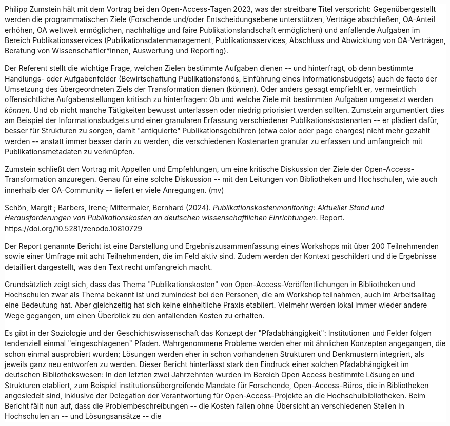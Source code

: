 Philipp Zumstein hält mit dem Vortrag bei den Open-Access-Tagen 2023,
was der streitbare Titel verspricht: Gegenübergestellt werden die
programmatischen Ziele (Forschende und/oder Entscheidungsebene
unterstützen, Verträge abschließen, OA-Anteil erhöhen, OA weltweit
ermöglichen, nachhaltige und faire Publikationslandschaft ermöglichen)
und anfallende Aufgaben im Bereich Publikationsservices
(Publikationsdatenmanagement, Publikationsservices, Abschluss und
Abwicklung von OA-Verträgen, Beratung von Wissenschaftler\*innen,
Auswertung und Reporting).

Der Referent stellt die wichtige Frage, welchen Zielen bestimmte
Aufgaben dienen -- und hinterfragt, ob denn bestimmte Handlungs- oder
Aufgabenfelder (Bewirtschaftung Publikationsfonds, Einführung eines
Informationsbudgets) auch de facto der Umsetzung des übergeordneten
Ziels der Transformation dienen (können). Oder anders gesagt empfiehlt
er, vermeintlich offensichtliche Aufgabenstellungen kritisch zu
hinterfragen: Ob und welche Ziele mit bestimmten Aufgaben umgesetzt
werden *können*. Und ob nicht manche Tätigkeiten bewusst unterlassen
oder niedrig priorisiert werden sollten. Zumstein argumentiert dies am
Beispiel der Informationsbudgets und einer granularen Erfassung
verschiedener Publikationskostenarten -- er plädiert dafür, besser für
Strukturen zu sorgen, damit \"antiquierte\" Publikationsgebühren (etwa
color oder page charges) nicht mehr gezahlt werden -- anstatt immer
besser darin zu werden, die verschiedenen Kostenarten granular zu
erfassen und umfangreich mit Publikationsmetadaten zu verknüpfen.

Zumstein schließt den Vortrag mit Appellen und Empfehlungen, um eine
kritische Diskussion der Ziele der Open-Access-Transformation anzuregen.
Genau für eine solche Diskussion -- mit den Leitungen von Bibliotheken
und Hochschulen, wie auch innerhalb der OA-Community -- liefert er viele
Anregungen. (mv)

Schön, Margit ; Barbers, Irene; Mittermaier, Bernhard (2024).
*Publikationskostenmonitoring: Aktueller Stand und Herausforderungen von
Publikationskosten an deutschen wissenschaftlichen Einrichtungen*.
Report. <https://doi.org/10.5281/zenodo.10810729>

Der Report genannte Bericht ist eine Darstellung und
Ergebniszusammenfassung eines Workshops mit über 200 Teilnehmenden sowie
einer Umfrage mit acht Teilnehmenden, die im Feld aktiv sind. Zudem
werden der Kontext geschildert und die Ergebnisse detailliert
dargestellt, was den Text recht umfangreich macht.

Grundsätzlich zeigt sich, dass das Thema "Publikationskosten" von
Open-Access-Veröffentlichungen in Bibliotheken und Hochschulen zwar als
Thema bekannt ist und zumindest bei den Personen, die am Workshop
teilnahmen, auch im Arbeitsalltag eine Bedeutung hat. Aber gleichzeitig
hat sich keine einheitliche Praxis etabliert. Vielmehr werden lokal
immer wieder andere Wege gegangen, um einen Überblick zu den anfallenden
Kosten zu erhalten.

Es gibt in der Soziologie und der Geschichtswissenschaft das Konzept der
"Pfadabhängigkeit": Institutionen und Felder folgen tendenziell einmal
"eingeschlagenen" Pfaden. Wahrgenommene Probleme werden eher mit
ähnlichen Konzepten angegangen, die schon einmal ausprobiert wurden;
Lösungen werden eher in schon vorhandenen Strukturen und Denkmustern
integriert, als jeweils ganz neu entworfen zu werden. Dieser Bericht
hinterlässt stark den Eindruck einer solchen Pfadabhängigkeit im
deutschen Bibliothekswesen: In den letzten zwei Jahrzehnten wurden im
Bereich Open Access bestimmte Lösungen und Strukturen etabliert, zum
Beispiel institutionsübergreifende Mandate für Forschende,
Open-Access-Büros, die in Bibliotheken angesiedelt sind, inklusive der
Delegation der Verantwortung für Open-Access-Projekte an die
Hochschulbibliotheken. Beim Bericht fällt nun auf, dass die
Problembeschreibungen -- die Kosten fallen ohne Übersicht an
verschiedenen Stellen in Hochschulen an -- und Lösungsansätze -- die
